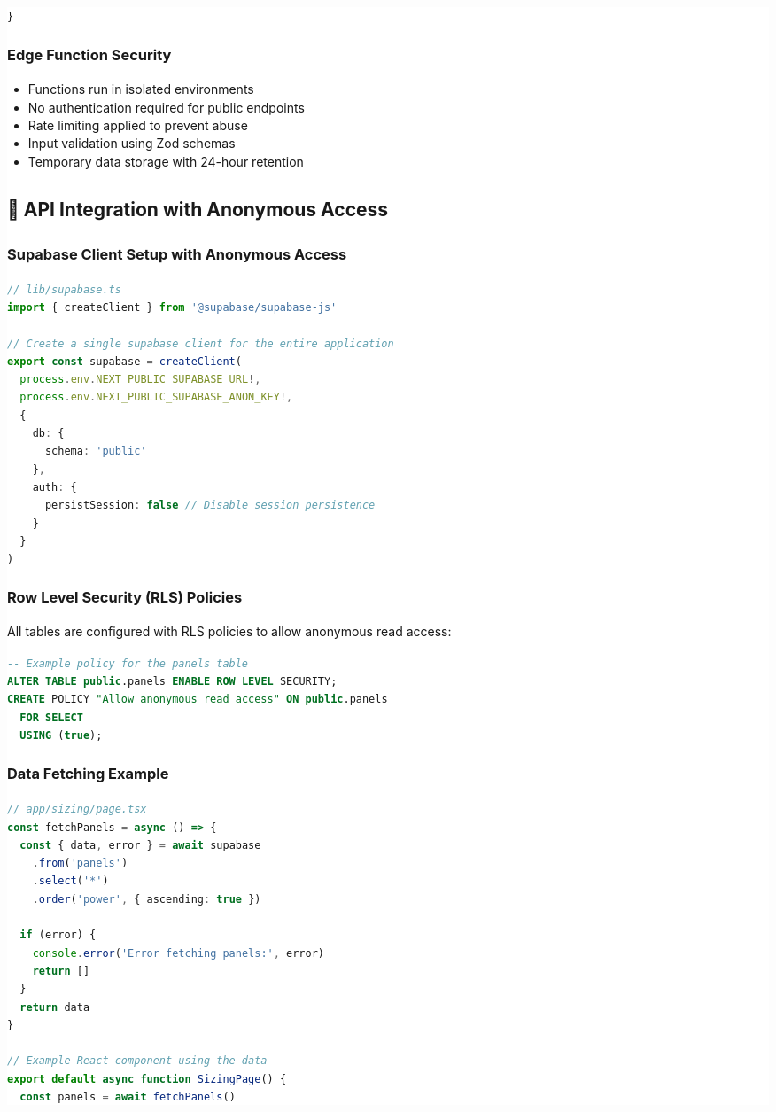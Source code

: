 ```typescript
}
```

### Edge Function Security
- Functions run in isolated environments
- No authentication required for public endpoints
- Rate limiting applied to prevent abuse
- Input validation using Zod schemas
- Temporary data storage with 24-hour retention

## 📡 API Integration with Anonymous Access

### Supabase Client Setup with Anonymous Access

```typescript
// lib/supabase.ts
import { createClient } from '@supabase/supabase-js'

// Create a single supabase client for the entire application
export const supabase = createClient(
  process.env.NEXT_PUBLIC_SUPABASE_URL!,
  process.env.NEXT_PUBLIC_SUPABASE_ANON_KEY!,
  {
    db: {
      schema: 'public'
    },
    auth: {
      persistSession: false // Disable session persistence
    }
  }
)
```

### Row Level Security (RLS) Policies
All tables are configured with RLS policies to allow anonymous read access:

```sql
-- Example policy for the panels table
ALTER TABLE public.panels ENABLE ROW LEVEL SECURITY;
CREATE POLICY "Allow anonymous read access" ON public.panels
  FOR SELECT
  USING (true);
```

### Data Fetching Example

```typescript
// app/sizing/page.tsx
const fetchPanels = async () => {
  const { data, error } = await supabase
    .from('panels')
    .select('*')
    .order('power', { ascending: true })
  
  if (error) {
    console.error('Error fetching panels:', error)
    return []
  }
  return data
}

// Example React component using the data
export default async function SizingPage() {
  const panels = await fetchPanels()
```